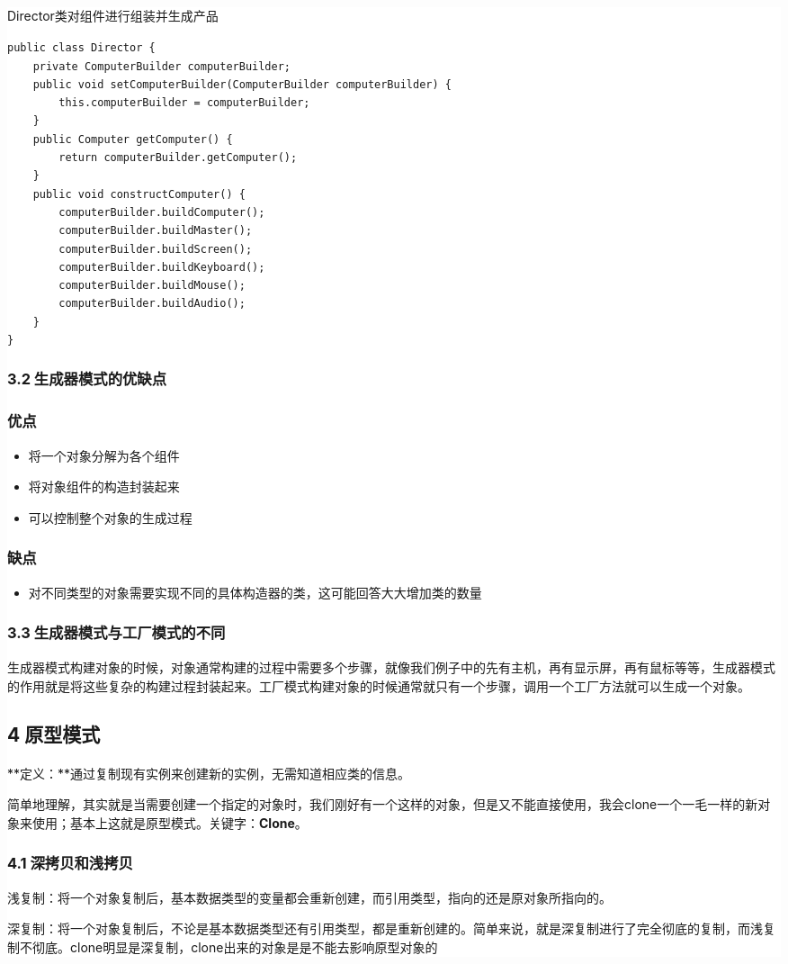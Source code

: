 Director类对组件进行组装并生成产品

```
public class Director {
    private ComputerBuilder computerBuilder;
    public void setComputerBuilder(ComputerBuilder computerBuilder) {
        this.computerBuilder = computerBuilder;
    }
    public Computer getComputer() {
        return computerBuilder.getComputer();
    }
    public void constructComputer() {
        computerBuilder.buildComputer();
        computerBuilder.buildMaster();
        computerBuilder.buildScreen();
        computerBuilder.buildKeyboard();
        computerBuilder.buildMouse();
        computerBuilder.buildAudio();
    }
}
```

### 3.2 生成器模式的优缺点

### 优点

*   将一个对象分解为各个组件
    
*   将对象组件的构造封装起来
    
*   可以控制整个对象的生成过程
    

### 缺点

*   对不同类型的对象需要实现不同的具体构造器的类，这可能回答大大增加类的数量
    

### 3.3 生成器模式与工厂模式的不同

生成器模式构建对象的时候，对象通常构建的过程中需要多个步骤，就像我们例子中的先有主机，再有显示屏，再有鼠标等等，生成器模式的作用就是将这些复杂的构建过程封装起来。工厂模式构建对象的时候通常就只有一个步骤，调用一个工厂方法就可以生成一个对象。

4 原型模式
------

**定义：**通过复制现有实例来创建新的实例，无需知道相应类的信息。

简单地理解，其实就是当需要创建一个指定的对象时，我们刚好有一个这样的对象，但是又不能直接使用，我会clone一个一毛一样的新对象来使用；基本上这就是原型模式。关键字：**Clone**。

### 4.1 深拷贝和浅拷贝

浅复制：将一个对象复制后，基本数据类型的变量都会重新创建，而引用类型，指向的还是原对象所指向的。

深复制：将一个对象复制后，不论是基本数据类型还有引用类型，都是重新创建的。简单来说，就是深复制进行了完全彻底的复制，而浅复制不彻底。clone明显是深复制，clone出来的对象是是不能去影响原型对象的
